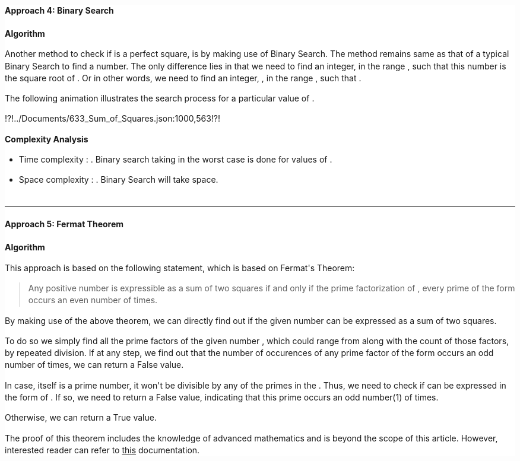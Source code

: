 <h4 id="approach-4-binary-search">Approach 4: Binary Search</h4>
<p><strong>Algorithm</strong></p>
<p>Another method to check if <script type="math/tex; mode=display">c - a^2</script> is a perfect square, is by making use of Binary Search. The method remains same as that of a typical Binary Search to find a number.
The only difference lies in that we need to find an integer, <script type="math/tex; mode=display">mid</script> in the range <script type="math/tex; mode=display">[0, c - a^2]</script>, such that this number is the square root of <script type="math/tex; mode=display">c - a^2</script>.
Or in other words, we need to find an integer, <script type="math/tex; mode=display">mid</script>, in the range <script type="math/tex; mode=display">[0, c - a^2]</script>, such that <script type="math/tex; mode=display">mid \times mid = c - a^2</script>.</p>
<p>The following animation illustrates the search process for a particular value of <script type="math/tex; mode=display">c - a^2 = 36</script>.</p>
<p>!?!../Documents/633_Sum_of_Squares.json:1000,563!?!</p>
<iframe src="https://leetcode.com/playground/rjrUuXxS/shared" frameborder="0" width="100%" height="395" name="rjrUuXxS"></iframe>

<p><strong>Complexity Analysis</strong></p>
<ul>
<li>
<p>Time complexity : <script type="math/tex; mode=display">O\big(\sqrt{c}\log c\big)</script>. Binary search taking <script type="math/tex; mode=display">O\big(\log c\big)</script> in the worst case is done for <script type="math/tex; mode=display">\sqrt{c}</script> values of <script type="math/tex; mode=display">a</script>.</p>
</li>
<li>
<p>Space complexity : <script type="math/tex; mode=display">O(\log c)</script>. Binary Search will take <script type="math/tex; mode=display">O(\log c)</script> space.
<br>
<br></p>
</li>
</ul>
<hr>
<h4 id="approach-5-fermat-theorem">Approach 5: Fermat Theorem</h4>
<p><strong>Algorithm</strong></p>
<p>This approach is based on the following statement, which is based on Fermat's Theorem:</p>
<blockquote>
<p>Any positive number <script type="math/tex; mode=display">n</script> is expressible as a sum of two squares if and only if the prime factorization of <script type="math/tex; mode=display">n</script>, every prime of the form <script type="math/tex; mode=display">(4k+3)</script> occurs an even number of times.</p>
</blockquote>
<p>By making use of the above theorem, we can directly find out if the given number <script type="math/tex; mode=display">c</script> can be expressed as a sum of two squares.</p>
<p>To do so we simply find all the prime factors of the given number <script type="math/tex; mode=display">c</script>, which could range from <script type="math/tex; mode=display">[2,\sqrt{c}]</script> along with the count of those factors, by repeated division. 
If at any step, we find out that the number of occurences of any prime factor of the form <script type="math/tex; mode=display">(4k+3)</script> occurs an odd number of times, we can return a False value.</p>
<p>In case, <script type="math/tex; mode=display">c</script> itself is a prime number, it won't be divisible by any of the primes in the <script type="math/tex; mode=display">[2,\sqrt{c}]</script>. Thus, we need to check if <script type="math/tex; mode=display">c</script> can be expressed in the form of
<script type="math/tex; mode=display">4k+3</script>. If so, we need to return a False value, indicating that this prime occurs an odd number(1) of times. </p>
<p>Otherwise, we can return a True value.</p>
<p>The proof of this theorem includes the knowledge of advanced mathematics and is beyond the scope of this article. However, interested reader can refer to <a href="http://wstein.org/edu/124/lectures/lecture21/lecture21/node2.html">this</a> documentation.</p>
<iframe src="https://leetcode.com/playground/fRuxZSWf/shared" frameborder="0" width="100%" height="327" name="fRuxZSWf"></iframe>
